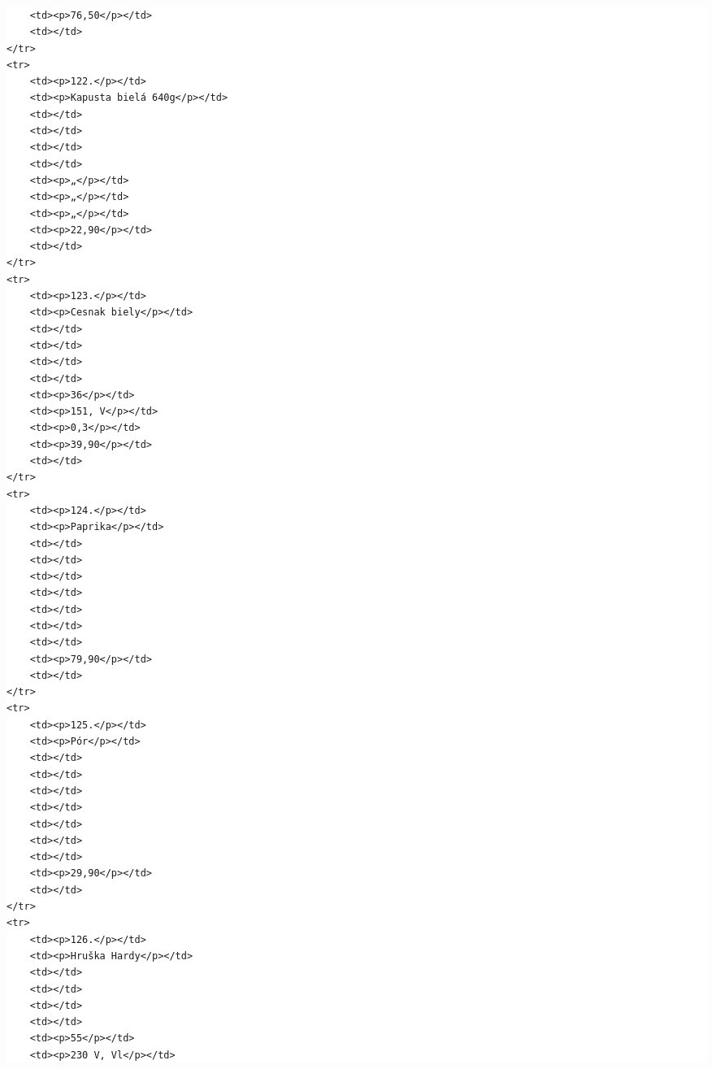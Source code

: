         <td><p>76,50</p></td>
        <td></td>
    </tr>
    <tr>
        <td><p>122.</p></td>
        <td><p>Kapusta bielá 640g</p></td>
        <td></td>
        <td></td>
        <td></td>
        <td></td>
        <td><p>„</p></td>
        <td><p>„</p></td>
        <td><p>„</p></td>
        <td><p>22,90</p></td>
        <td></td>
    </tr>
    <tr>
        <td><p>123.</p></td>
        <td><p>Cesnak biely</p></td>
        <td></td>
        <td></td>
        <td></td>
        <td></td>
        <td><p>36</p></td>
        <td><p>151, V</p></td>
        <td><p>0,3</p></td>
        <td><p>39,90</p></td>
        <td></td>
    </tr>
    <tr>
        <td><p>124.</p></td>
        <td><p>Paprika</p></td>
        <td></td>
        <td></td>
        <td></td>
        <td></td>
        <td></td>
        <td></td>
        <td></td>
        <td><p>79,90</p></td>
        <td></td>
    </tr>
    <tr>
        <td><p>125.</p></td>
        <td><p>Pór</p></td>
        <td></td>
        <td></td>
        <td></td>
        <td></td>
        <td></td>
        <td></td>
        <td></td>
        <td><p>29,90</p></td>
        <td></td>
    </tr>
    <tr>
        <td><p>126.</p></td>
        <td><p>Hruška Hardy</p></td>
        <td></td>
        <td></td>
        <td></td>
        <td></td>
        <td><p>55</p></td>
        <td><p>230 V, Vl</p></td>
